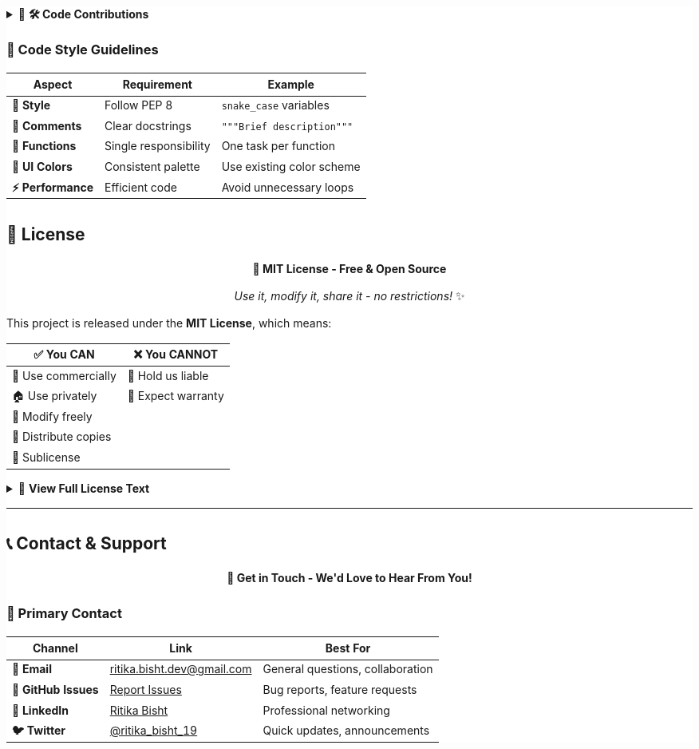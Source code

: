<details><summary>🔽 <strong>🛠️ Code Contributions</strong></summary></details>

### 🎨 Code Style Guidelines

| Aspect | Requirement | Example |
|--------|-------------|---------|
| **🐍 Style** | Follow PEP 8 | `snake_case` variables |
| **📝 Comments** | Clear docstrings | `"""Brief description"""` |
| **🎯 Functions** | Single responsibility | One task per function |
| **🎨 UI Colors** | Consistent palette | Use existing color scheme |
| **⚡ Performance** | Efficient code | Avoid unnecessary loops |

## 📜 License

<div align="center">

**📄 MIT License - Free & Open Source**

*Use it, modify it, share it - no restrictions!* ✨

</div>

This project is released under the **MIT License**, which means:

| ✅ **You CAN** | ❌ **You CANNOT** |
|----------------|-------------------|
| 💼 Use commercially | 🚫 Hold us liable |
| 🏠 Use privately | 🚫 Expect warranty |
| 🔧 Modify freely | |
| 📢 Distribute copies | |
| 📄 Sublicense | |

<details><summary>📖 <strong>View Full License Text</strong></summary></details>

---

## 📞 Contact & Support

<div align="center">

**💌 Get in Touch - We'd Love to Hear From You!**

</div>

### 🌟 Primary Contact

| Channel | Link | Best For |
|---------|------|----------|
| **📧 Email** | [ritika.bisht.dev@gmail.com](mailto:ritika.bisht.dev@gmail.com) | General questions, collaboration |
| **🐛 GitHub Issues** | [Report Issues](https://github.com/ritika-bisht-19/pdf-merger-tool/issues) | Bug reports, feature requests |
| **💼 LinkedIn** | [Ritika Bisht](https://linkedin.com/in/ritika-bisht-19) | Professional networking |
| **🐦 Twitter** | [@ritika_bisht_19](https://twitter.com/ritika_bisht_19) | Quick updates, announcements |
